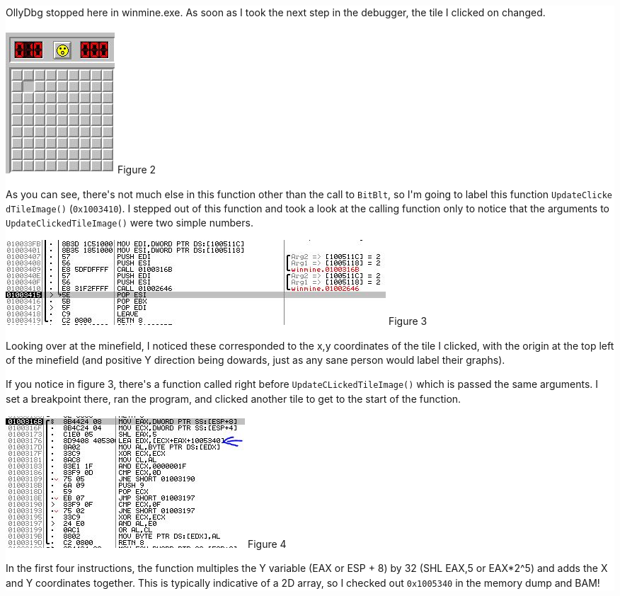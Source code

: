 OllyDbg stopped here in winmine.exe. As soon as I took the next step in the debugger, the tile I clicked on changed.

![Figure 2](/assets/images/MinesweeperHelper/Figure2.jpg)
Figure 2

As you can see, there's not much else in this function other than the call to `BitBlt`, so I'm going to label this function `UpdateClickedTileImage()` (`0x1003410`). I stepped out of this function and took a look at the calling function only to notice that the arguments to `UpdateClickedTileImage()` were two simple numbers.

![Figure 3](/assets/images/MinesweeperHelper/Figure3.jpg)
Figure 3

Looking over at the minefield, I noticed these corresponded to the x,y coordinates of the tile I clicked, with the origin at the top left of the minefield (and positive Y direction being dowards, just as any sane person would label their graphs).

If you notice in figure 3, there's a function called right before `UpdateCLickedTileImage()` which is passed the same arguments. I set a breakpoint there, ran the program, and clicked another tile to get to the start of the function.

![Figure 4](/assets/images/MinesweeperHelper/Figure4.jpg)
Figure 4

In the first four instructions, the function multiples the Y variable (EAX or ESP + 8) by 32 (SHL EAX,5 or EAX*2^5) and adds the X and Y coordinates together. This is typically indicative of a 2D array, so I checked out `0x1005340` in the memory dump and BAM!
